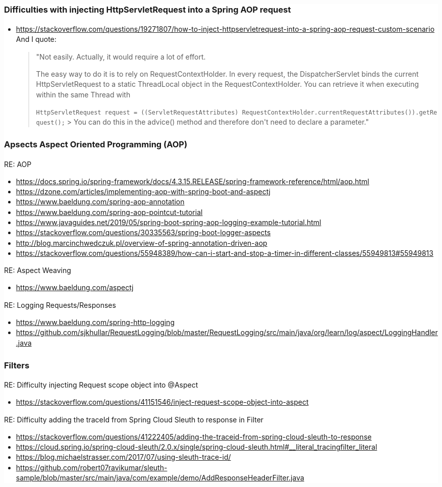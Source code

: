 ### Difficulties with injecting HttpServletRequest into a Spring AOP request

- <https://stackoverflow.com/questions/19271807/how-to-inject-httpservletrequest-into-a-spring-aop-request-custom-scenario>
    And I quote:
    > "Not easily. Actually, it would require a lot of effort.
    > 
    > The easy way to do it is to rely on RequestContextHolder. In every request, the DispatcherServlet binds the current HttpServletRequest to a static ThreadLocal object in the RequestContextHolder. You can retrieve it when executing within the same Thread with
    > 
    > `HttpServletRequest request = ((ServletRequestAttributes) RequestContextHolder.currentRequestAttributes()).getRequest();`                                                                                                                                           > 
    > You can do this in the advice() method and therefore don't need to declare a parameter."


### Apsects Aspect Oriented Programming (AOP)

RE: AOP

- <https://docs.spring.io/spring-framework/docs/4.3.15.RELEASE/spring-framework-reference/html/aop.html>
- <https://dzone.com/articles/implementing-aop-with-spring-boot-and-aspectj>
- <https://www.baeldung.com/spring-aop-annotation>
- <https://www.baeldung.com/spring-aop-pointcut-tutorial>
- <https://www.javaguides.net/2019/05/spring-boot-spring-aop-logging-example-tutorial.html>
- <https://stackoverflow.com/questions/30335563/spring-boot-logger-aspects>
- <http://blog.marcinchwedczuk.pl/overview-of-spring-annotation-driven-aop>
- <https://stackoverflow.com/questions/55948389/how-can-i-start-and-stop-a-timer-in-different-classes/55949813#55949813>

RE: Aspect Weaving

- <https://www.baeldung.com/aspectj>

RE: Logging Requests/Responses

- <https://www.baeldung.com/spring-http-logging>
- <https://github.com/sjkhullar/RequestLogging/blob/master/RequestLogging/src/main/java/org/learn/log/aspect/LoggingHandler.java>

### Filters

RE: Difficulty injecting Request scope object into @Aspect

- <https://stackoverflow.com/questions/41151546/inject-request-scope-object-into-aspect>

RE: Difficulty adding the traceId from Spring Cloud Sleuth to response in Filter

- <https://stackoverflow.com/questions/41222405/adding-the-traceid-from-spring-cloud-sleuth-to-response>
- <https://cloud.spring.io/spring-cloud-sleuth/2.0.x/single/spring-cloud-sleuth.html#__literal_tracingfilter_literal>
- <https://blog.michaelstrasser.com/2017/07/using-sleuth-trace-id/>
- <https://github.com/robert07ravikumar/sleuth-sample/blob/master/src/main/java/com/example/demo/AddResponseHeaderFilter.java>
